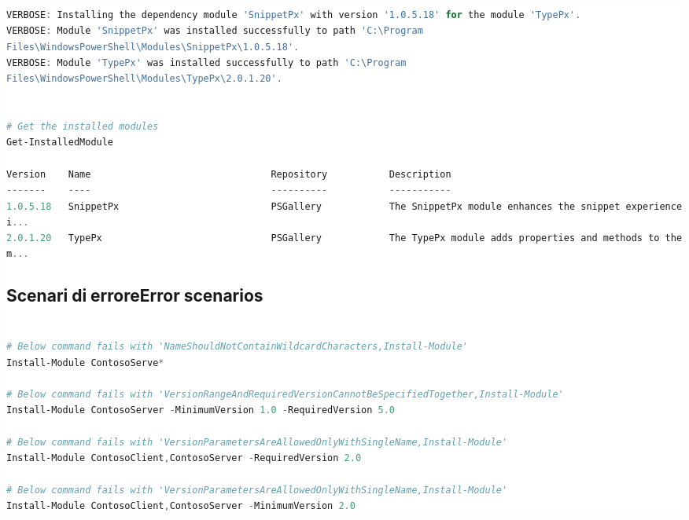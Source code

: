 ```powershell
VERBOSE: Installing the dependency module 'SnippetPx' with version '1.0.5.18' for the module 'TypePx'.
VERBOSE: Module 'SnippetPx' was installed successfully to path 'C:\Program
Files\WindowsPowerShell\Modules\SnippetPx\1.0.5.18'.
VERBOSE: Module 'TypePx' was installed successfully to path 'C:\Program
Files\WindowsPowerShell\Modules\TypePx\2.0.1.20'.


# Get the installed modules
Get-InstalledModule

Version    Name                                Repository           Description
-------    ----                                ----------           -----------
1.0.5.18   SnippetPx                           PSGallery            The SnippetPx module enhances the snippet experience i...
2.0.1.20   TypePx                              PSGallery            The TypePx module adds properties and methods to the m...

```

## <a name="error-scenarios"></a><span data-ttu-id="c60c7-144">Scenari di errore</span><span class="sxs-lookup"><span data-stu-id="c60c7-144">Error scenarios</span></span>

```powershell

# Below command fails with 'NameShouldNotContainWildcardCharacters,Install-Module'
Install-Module ContosoServe*

# Below command fails with 'VersionRangeAndRequiredVersionCannotBeSpecifiedTogether,Install-Module'
Install-Module ContosoServer -MinimumVersion 1.0 -RequiredVersion 5.0

# Below command fails with 'VersionParametersAreAllowedOnlyWithSingleName,Install-Module'
Install-Module ContosoClient,ContosoServer -RequiredVersion 2.0

# Below command fails with 'VersionParametersAreAllowedOnlyWithSingleName,Install-Module'
Install-Module ContosoClient,ContosoServer -MinimumVersion 2.0

```